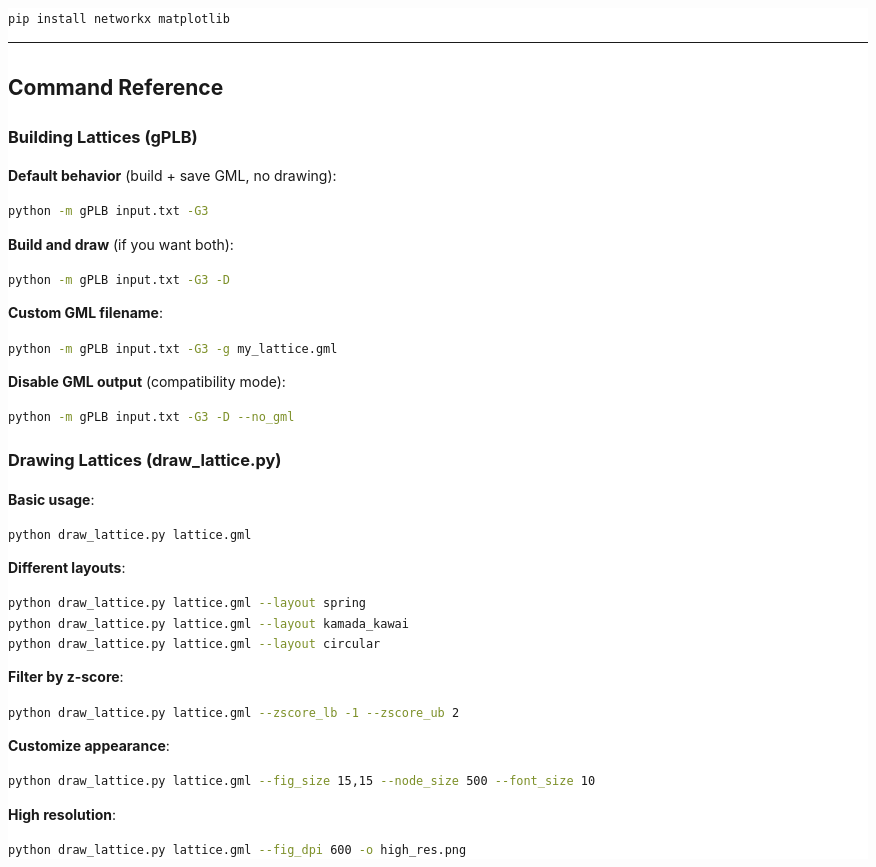 ```bash
pip install networkx matplotlib
```

---

## Command Reference

### Building Lattices (gPLB)

**Default behavior** (build + save GML, no drawing):
```bash
python -m gPLB input.txt -G3
```

**Build and draw** (if you want both):
```bash
python -m gPLB input.txt -G3 -D
```

**Custom GML filename**:
```bash
python -m gPLB input.txt -G3 -g my_lattice.gml
```

**Disable GML output** (compatibility mode):
```bash
python -m gPLB input.txt -G3 -D --no_gml
```

### Drawing Lattices (draw_lattice.py)

**Basic usage**:
```bash
python draw_lattice.py lattice.gml
```

**Different layouts**:
```bash
python draw_lattice.py lattice.gml --layout spring
python draw_lattice.py lattice.gml --layout kamada_kawai
python draw_lattice.py lattice.gml --layout circular
```

**Filter by z-score**:
```bash
python draw_lattice.py lattice.gml --zscore_lb -1 --zscore_ub 2
```

**Customize appearance**:
```bash
python draw_lattice.py lattice.gml --fig_size 15,15 --node_size 500 --font_size 10
```

**High resolution**:
```bash
python draw_lattice.py lattice.gml --fig_dpi 600 -o high_res.png
```
